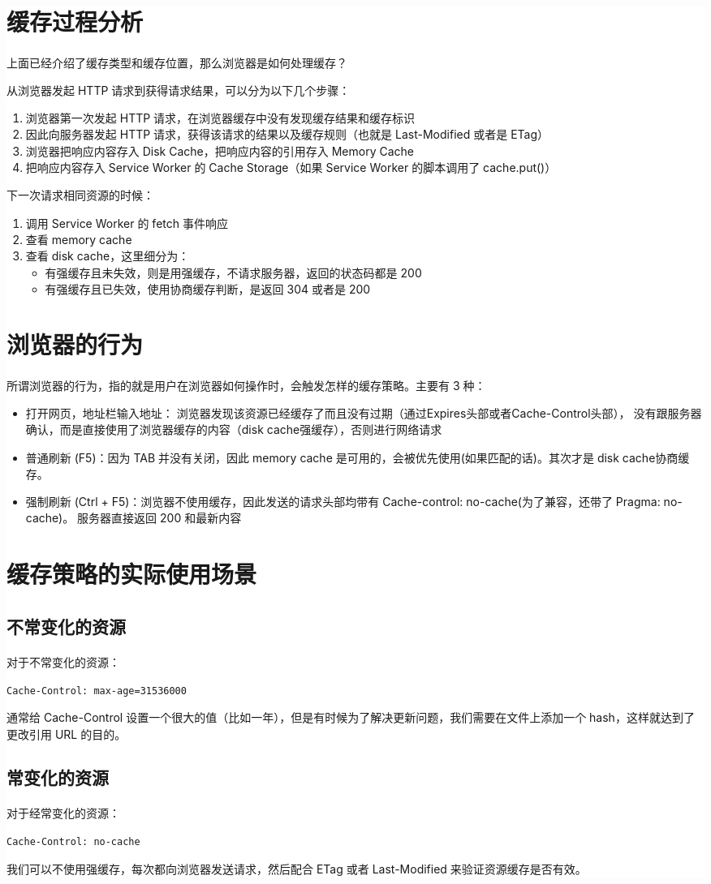 

# 缓存过程分析

上面已经介绍了缓存类型和缓存位置，那么浏览器是如何处理缓存？

从浏览器发起 HTTP 请求到获得请求结果，可以分为以下几个步骤：

1.  浏览器第一次发起 HTTP 请求，在浏览器缓存中没有发现缓存结果和缓存标识
2.  因此向服务器发起 HTTP 请求，获得该请求的结果以及缓存规则（也就是 Last-Modified 或者是 ETag）
3.  浏览器把响应内容存入 Disk Cache，把响应内容的引用存入 Memory Cache
4.  把响应内容存入 Service Worker 的 Cache Storage（如果 Service Worker 的脚本调用了 cache.put()）

下一次请求相同资源的时候：

1.  调用 Service Worker 的 fetch 事件响应
2.  查看 memory cache
3.  查看 disk cache，这里细分为：
    *   有强缓存且未失效，则是用强缓存，不请求服务器，返回的状态码都是 200
    *   有强缓存且已失效，使用协商缓存判断，是返回 304 或者是 200

# 浏览器的行为
所谓浏览器的行为，指的就是用户在浏览器如何操作时，会触发怎样的缓存策略。主要有 3 种：

- 打开网页，地址栏输入地址： 浏览器发现该资源已经缓存了而且没有过期（通过Expires头部或者Cache-Control头部），
没有跟服务器确认，而是直接使用了浏览器缓存的内容（disk cache强缓存），否则进行网络请求

- 普通刷新 (F5)：因为 TAB 并没有关闭，因此 memory cache 是可用的，会被优先使用(如果匹配的话)。其次才是 disk cache协商缓存。

- 强制刷新 (Ctrl + F5)：浏览器不使用缓存，因此发送的请求头部均带有 Cache-control: no-cache(为了兼容，还带了 Pragma: no-cache)。
服务器直接返回 200 和最新内容

# 缓存策略的实际使用场景

## 不常变化的资源

对于不常变化的资源：

```wiki
Cache-Control: max-age=31536000
```

通常给 Cache-Control 设置一个很大的值（比如一年），但是有时候为了解决更新问题，我们需要在文件上添加一个 hash，这样就达到了更改引用 URL 的目的。

## 常变化的资源

对于经常变化的资源：

```wiki
Cache-Control: no-cache
```

我们可以不使用强缓存，每次都向浏览器发送请求，然后配合 ETag 或者 Last-Modified 来验证资源缓存是否有效。
